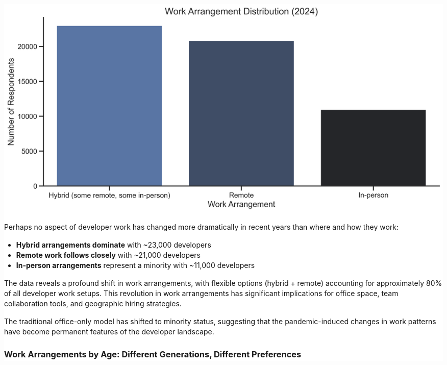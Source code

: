 ![Work Arrangement Distribution](results/figures/07_remote_work_distribution.png)

Perhaps no aspect of developer work has changed more dramatically in recent years than where and how they work:

- **Hybrid arrangements dominate** with ~23,000 developers
- **Remote work follows closely** with ~21,000 developers
- **In-person arrangements** represent a minority with ~11,000 developers

The data reveals a profound shift in work arrangements, with flexible options (hybrid + remote) accounting for approximately 80% of all developer work setups. This revolution in work arrangements has significant implications for office space, team collaboration tools, and geographic hiring strategies.

The traditional office-only model has shifted to minority status, suggesting that the pandemic-induced changes in work patterns have become permanent features of the developer landscape.

### Work Arrangements by Age: Different Generations, Different Preferences
